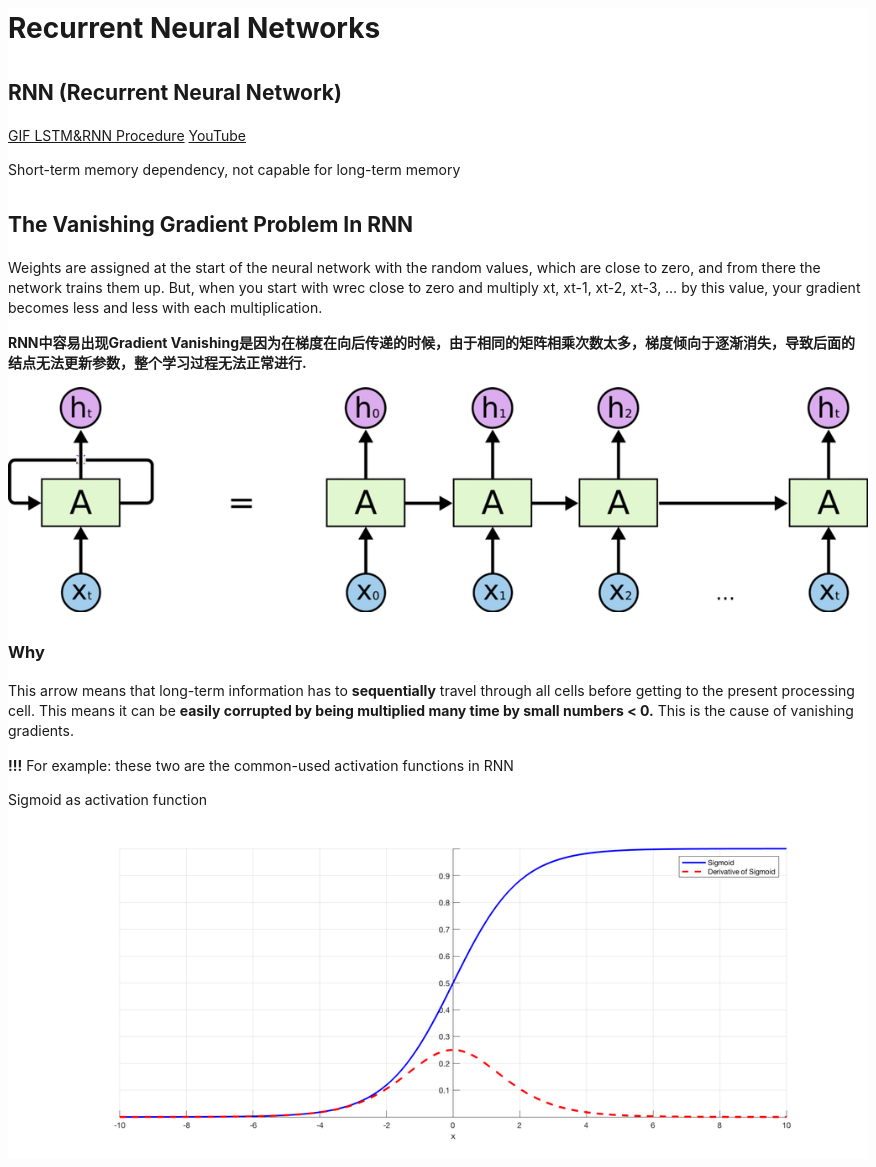 # Recurrent Neural Networks

## RNN \(Recurrent Neural Network\)

[GIF LSTM&RNN Procedure](https://towardsdatascience.com/illustrated-guide-to-lstms-and-gru-s-a-step-by-step-explanation-44e9eb85bf21) [YouTube](https://www.youtube.com/watch?time_continue=193&v=8HyCNIVRbSU)

Short-term memory dependency, not capable for long-term memory

## The Vanishing Gradient Problem In RNN

Weights are assigned at the start of the neural network with the random values, which are close to zero, and from there the network trains them up. But, when you start with wrec close to zero and multiply xt, xt-1, xt-2, xt-3, … by this value, your gradient becomes less and less with each multiplication.

**RNN中容易出现Gradient Vanishing是因为在梯度在向后传递的时候，由于相同的矩阵相乘次数太多，梯度倾向于逐渐消失，导致后面的结点无法更新参数，整个学习过程无法正常进行.**

![](.gitbook/assets/image%20%285%29.png)

### **Why**

This arrow means that long-term information has to **sequentially** travel through all cells before getting to the present processing cell. This means it can be **easily corrupted by being multiplied many time by small numbers &lt; 0.** This is the cause of vanishing gradients.

**!!!** For example: these two are the common-used activation functions in RNN

Sigmoid as activation function

![](.gitbook/assets/image%20%2822%29.png)
